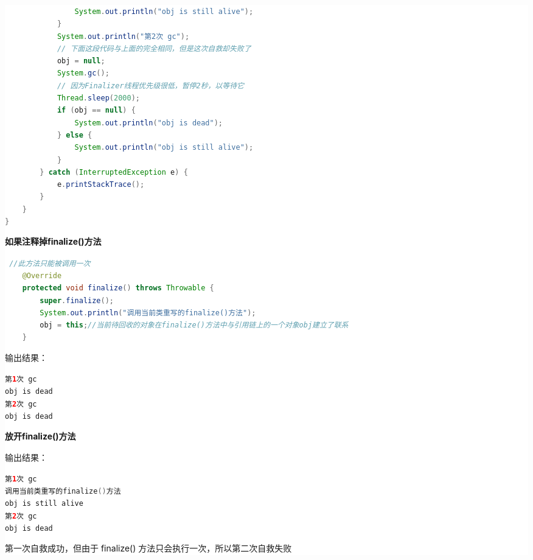 ```java
                System.out.println("obj is still alive");
            }
            System.out.println("第2次 gc");
            // 下面这段代码与上面的完全相同，但是这次自救却失败了
            obj = null;
            System.gc();
            // 因为Finalizer线程优先级很低，暂停2秒，以等待它
            Thread.sleep(2000);
            if (obj == null) {
                System.out.println("obj is dead");
            } else {
                System.out.println("obj is still alive");
            }
        } catch (InterruptedException e) {
            e.printStackTrace();
        }
    }
}
```

**如果注释掉finalize()方法**

```java
 //此方法只能被调用一次
    @Override
    protected void finalize() throws Throwable {
        super.finalize();
        System.out.println("调用当前类重写的finalize()方法");
        obj = this;//当前待回收的对象在finalize()方法中与引用链上的一个对象obj建立了联系
    }
```

输出结果：

```java
第1次 gc
obj is dead
第2次 gc
obj is dead
```

**放开finalize()方法**

输出结果：

```java
第1次 gc
调用当前类重写的finalize()方法
obj is still alive
第2次 gc
obj is dead
```

第一次自救成功，但由于 finalize() 方法只会执行一次，所以第二次自救失败

